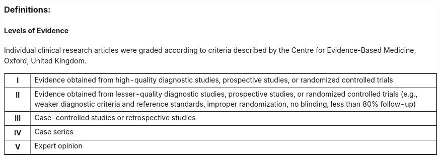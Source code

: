 
###  Definitions: 


####  Levels of Evidence 


Individual clinical research articles were graded according to criteria described by the Centre for Evidence-Based Medicine, Oxford, United Kingdom. 
<table border="1" cellpadding="3" cellspacing="1" summary="Table: Levels of Evidence">
 <tbody>
  <tr>
   <th class="Center" valign="top" width="6%">
    I
   </th>
   <td valign="top">
    Evidence obtained from high-quality diagnostic studies, prospective studies, or randomized controlled trials
   </td>
  </tr>
  <tr>
   <th class="Center" valign="top">
    II
   </th>
   <td valign="top">
    Evidence obtained from lesser-quality diagnostic studies, prospective studies, or randomized controlled trials (e.g., weaker diagnostic criteria and reference standards, improper randomization, no blinding, less than 80% follow-up)
   </td>
  </tr>
  <tr>
   <th class="Center" valign="top">
    III
   </th>
   <td valign="top">
    Case-controlled studies or retrospective studies
   </td>
  </tr>
  <tr>
   <th class="Center" valign="top">
    IV
   </th>
   <td valign="top">
    Case series
   </td>
  </tr>
  <tr>
   <th class="Center" valign="top">
    V
   </th>
   <td valign="top">
    Expert opinion
   </td>
  </tr>
 </tbody>
</table>
